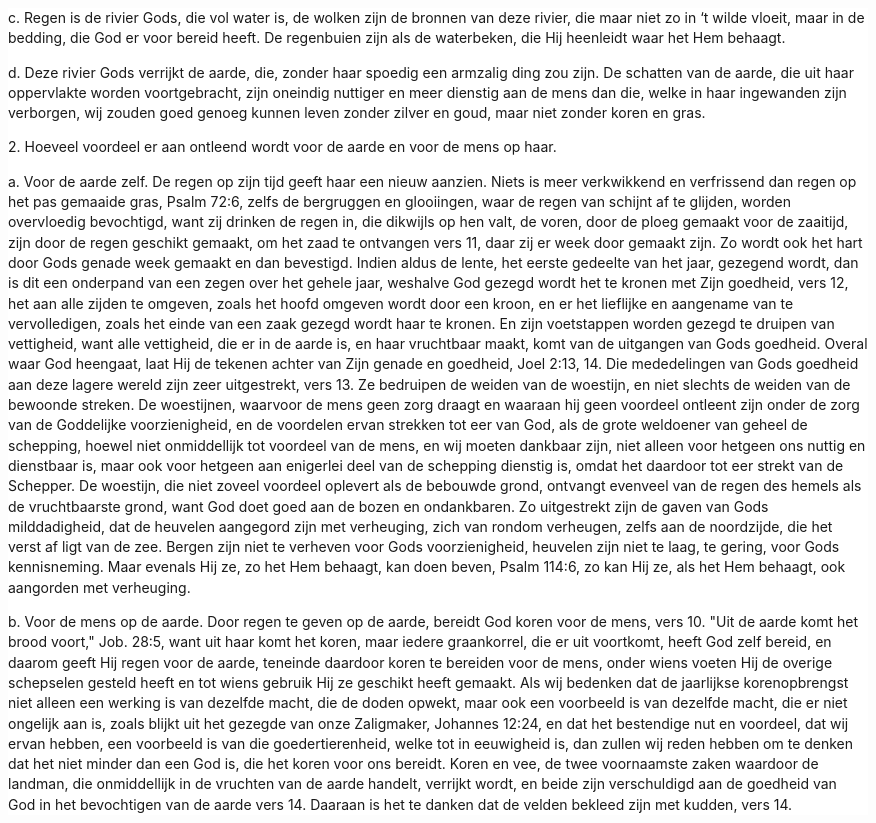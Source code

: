 c. Regen is de rivier Gods, die vol water is, de wolken zijn de bronnen van deze rivier, die maar niet zo in ‘t wilde vloeit, maar in de bedding, die God er voor bereid heeft. De regenbuien zijn als de waterbeken, die Hij heenleidt waar het Hem behaagt.

d. Deze rivier Gods verrijkt de aarde, die, zonder haar spoedig een armzalig ding zou zijn. De schatten van de aarde, die uit haar oppervlakte worden voortgebracht, zijn oneindig nuttiger en meer dienstig aan de mens dan die, welke in haar ingewanden zijn verborgen, wij zouden goed genoeg kunnen leven zonder zilver en goud, maar niet zonder koren en gras.

2\. Hoeveel voordeel er aan ontleend wordt voor de aarde en voor de mens op haar.

a. Voor de aarde zelf. De regen op zijn tijd geeft haar een nieuw aanzien. Niets is meer verkwikkend en verfrissend dan regen op het pas gemaaide gras, Psalm 72:6, zelfs de bergruggen en glooiingen, waar de regen van schijnt af te glijden, worden overvloedig bevochtigd, want zij drinken de regen in, die dikwijls op hen valt, de voren, door de ploeg gemaakt voor de zaaitijd, zijn door de regen geschikt gemaakt, om het zaad te ontvangen vers 11, daar zij er week door gemaakt zijn. Zo wordt ook het hart door Gods genade week gemaakt en dan bevestigd. Indien aldus de lente, het eerste gedeelte van het jaar, gezegend wordt, dan is dit een onderpand van een zegen over het gehele jaar, weshalve God gezegd wordt het te kronen met Zijn goedheid, vers 12, het aan alle zijden te omgeven, zoals het hoofd omgeven wordt door een kroon, en er het lieflijke en aangename van te vervolledigen, zoals het einde van een zaak gezegd wordt haar te kronen. En zijn voetstappen worden gezegd te druipen van vettigheid, want alle vettigheid, die er in de aarde is, en haar vruchtbaar maakt, komt van de uitgangen van Gods goedheid. Overal waar God heengaat, laat Hij de tekenen achter van Zijn genade en goedheid, Joel 2:13, 14. 
Die mededelingen van Gods goedheid aan deze lagere wereld zijn zeer uitgestrekt, vers 13. Ze bedruipen de weiden van de woestijn, en niet slechts de weiden van de bewoonde streken. De woestijnen, waarvoor de mens geen zorg draagt en waaraan hij geen voordeel ontleent zijn onder de zorg van de Goddelijke voorzienigheid, en de voordelen ervan strekken tot eer van God, als de grote weldoener van geheel de schepping, hoewel niet onmiddellijk tot voordeel van de mens, en wij moeten dankbaar zijn, niet alleen voor hetgeen ons nuttig en dienstbaar is, maar ook voor hetgeen aan enigerlei deel van de schepping dienstig is, omdat het daardoor tot eer strekt van de Schepper. De woestijn, die niet zoveel voordeel oplevert als de bebouwde grond, ontvangt evenveel van de regen des hemels als de vruchtbaarste grond, want God doet goed aan de bozen en ondankbaren. Zo uitgestrekt zijn de gaven van Gods milddadigheid, dat de heuvelen aangegord zijn met verheuging, zich van rondom verheugen, zelfs aan de noordzijde, die het verst af ligt van de zee. Bergen zijn niet te verheven voor Gods voorzienigheid, heuvelen zijn niet te laag, te gering, voor Gods kennisneming. Maar evenals Hij ze, zo het Hem behaagt, kan doen beven, Psalm 114:6, zo kan Hij ze, als het Hem behaagt, ook aangorden met verheuging.

b. Voor de mens op de aarde. Door regen te geven op de aarde, bereidt God koren voor de mens, vers 10. "Uit de aarde komt het brood voort," Job. 28:5, want uit haar komt het koren, maar iedere graankorrel, die er uit voortkomt, heeft God zelf bereid, en daarom geeft Hij regen voor de aarde, teneinde daardoor koren te bereiden voor de mens, onder wiens voeten Hij de overige schepselen gesteld heeft en tot wiens gebruik Hij ze geschikt heeft gemaakt. Als wij bedenken dat de jaarlijkse korenopbrengst niet alleen een werking is van dezelfde macht, die de doden opwekt, maar ook een voorbeeld is van dezelfde macht, die er niet ongelijk aan is, zoals blijkt uit het gezegde van onze Zaligmaker, Johannes 12:24, en dat het bestendige nut en voordeel, dat wij ervan hebben, een voorbeeld is van die goedertierenheid, welke tot in eeuwigheid is, dan zullen wij reden hebben om te denken dat het niet minder dan een God is, die het koren voor ons bereidt. Koren en vee, de twee voornaamste zaken waardoor de landman, die onmiddellijk in de vruchten van de aarde handelt, verrijkt wordt, en beide zijn verschuldigd aan de goedheid van God in het bevochtigen van de aarde vers 14. Daaraan is het te danken dat de velden bekleed zijn met kudden, vers 14. 
